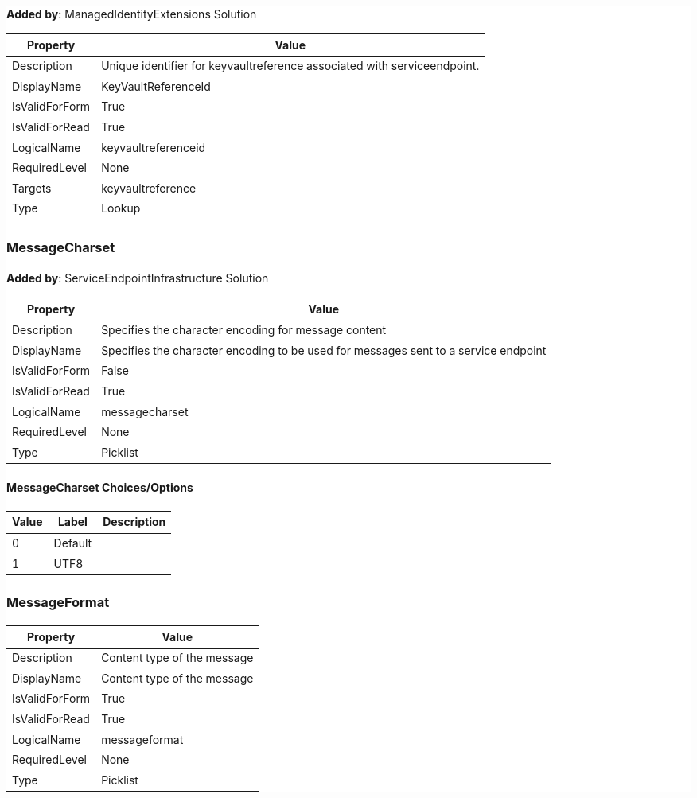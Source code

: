 **Added by**: ManagedIdentityExtensions Solution

|Property|Value|
|--------|-----|
|Description|Unique identifier for keyvaultreference associated with serviceendpoint.|
|DisplayName|KeyVaultReferenceId|
|IsValidForForm|True|
|IsValidForRead|True|
|LogicalName|keyvaultreferenceid|
|RequiredLevel|None|
|Targets|keyvaultreference|
|Type|Lookup|


### <a name="BKMK_MessageCharset"></a> MessageCharset

**Added by**: ServiceEndpointInfrastructure Solution

|Property|Value|
|--------|-----|
|Description|Specifies the character encoding for message content|
|DisplayName|Specifies the character encoding to be used for messages sent to a service endpoint|
|IsValidForForm|False|
|IsValidForRead|True|
|LogicalName|messagecharset|
|RequiredLevel|None|
|Type|Picklist|

#### MessageCharset Choices/Options

|Value|Label|Description|
|-----|-----|--------|
|0|Default||
|1|UTF8||



### <a name="BKMK_MessageFormat"></a> MessageFormat

|Property|Value|
|--------|-----|
|Description|Content type of the message|
|DisplayName|Content type of the message|
|IsValidForForm|True|
|IsValidForRead|True|
|LogicalName|messageformat|
|RequiredLevel|None|
|Type|Picklist|
